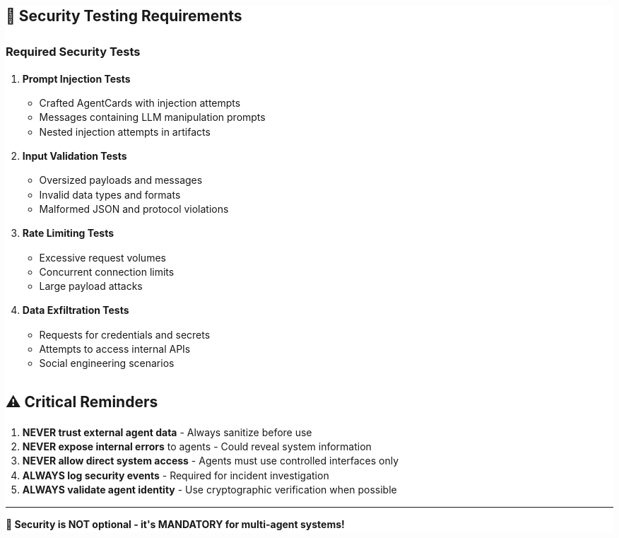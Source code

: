 ## 🎯 **Security Testing Requirements**

### **Required Security Tests**

1. **Prompt Injection Tests**

   - Crafted AgentCards with injection attempts
   - Messages containing LLM manipulation prompts
   - Nested injection attempts in artifacts

2. **Input Validation Tests**

   - Oversized payloads and messages
   - Invalid data types and formats
   - Malformed JSON and protocol violations

3. **Rate Limiting Tests**

   - Excessive request volumes
   - Concurrent connection limits
   - Large payload attacks

4. **Data Exfiltration Tests**
   - Requests for credentials and secrets
   - Attempts to access internal APIs
   - Social engineering scenarios

## ⚠️ **Critical Reminders**

1. **NEVER trust external agent data** - Always sanitize before use
2. **NEVER expose internal errors** to agents - Could reveal system information
3. **NEVER allow direct system access** - Agents must use controlled interfaces only
4. **ALWAYS log security events** - Required for incident investigation
5. **ALWAYS validate agent identity** - Use cryptographic verification when possible

---

**🔐 Security is NOT optional - it's MANDATORY for multi-agent systems!**
